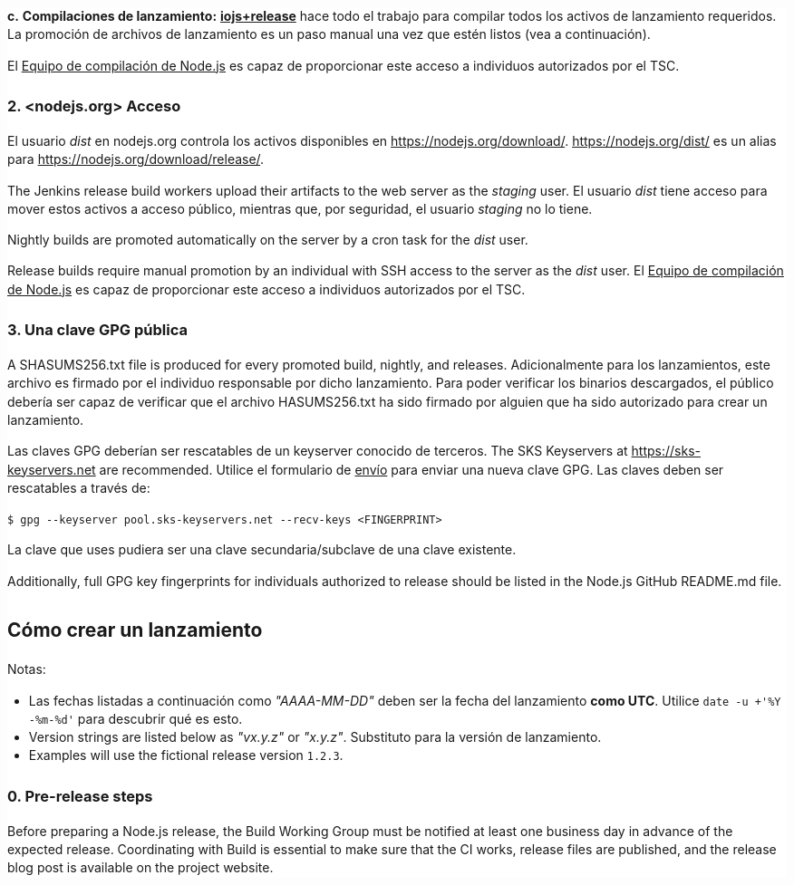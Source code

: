 **c.** **Compilaciones de lanzamiento:** **[iojs+release](https://ci-release.nodejs.org/job/iojs+release/)** hace todo el trabajo para compilar todos los activos de lanzamiento requeridos. La promoción de archivos de lanzamiento es un paso manual una vez que estén listos (vea a continuación).

El [Equipo de compilación de Node.js](https://github.com/nodejs/build) es capaz de proporcionar este acceso a individuos autorizados por el TSC.

### 2. <nodejs.org> Acceso

El usuario *dist* en nodejs.org controla los activos disponibles en <https://nodejs.org/download/>. <https://nodejs.org/dist/> es un alias para <https://nodejs.org/download/release/>.

The Jenkins release build workers upload their artifacts to the web server as the *staging* user. El usuario *dist* tiene acceso para mover estos activos a acceso público, mientras que, por seguridad, el usuario *staging* no lo tiene.

Nightly builds are promoted automatically on the server by a cron task for the *dist* user.

Release builds require manual promotion by an individual with SSH access to the server as the *dist* user. El [Equipo de compilación de Node.js](https://github.com/nodejs/build) es capaz de proporcionar este acceso a individuos autorizados por el TSC.

### 3. Una clave GPG pública

A SHASUMS256.txt file is produced for every promoted build, nightly, and releases. Adicionalmente para los lanzamientos, este archivo es firmado por el individuo responsable por dicho lanzamiento. Para poder verificar los binarios descargados, el público debería ser capaz de verificar que el archivo HASUMS256.txt ha sido firmado por alguien que ha sido autorizado para crear un lanzamiento.

Las claves GPG deberían ser rescatables de un keyserver conocido de terceros. The SKS Keyservers at <https://sks-keyservers.net> are recommended. Utilice el formulario de [envío](https://pgp.mit.edu/) para enviar una nueva clave GPG. Las claves deben ser rescatables a través de:

```console
$ gpg --keyserver pool.sks-keyservers.net --recv-keys <FINGERPRINT>
```

La clave que uses pudiera ser una clave secundaria/subclave de una clave existente.

Additionally, full GPG key fingerprints for individuals authorized to release should be listed in the Node.js GitHub README.md file.

## Cómo crear un lanzamiento

Notas:

* Las fechas listadas a continuación como *"AAAA-MM-DD"* deben ser la fecha del lanzamiento **como UTC**. Utilice `date -u +'%Y-%m-%d'` para descubrir qué es esto.
* Version strings are listed below as *"vx.y.z"* or *"x.y.z"*. Substituto para la versión de lanzamiento.
* Examples will use the fictional release version `1.2.3`.

### 0. Pre-release steps

Before preparing a Node.js release, the Build Working Group must be notified at least one business day in advance of the expected release. Coordinating with Build is essential to make sure that the CI works, release files are published, and the release blog post is available on the project website.
